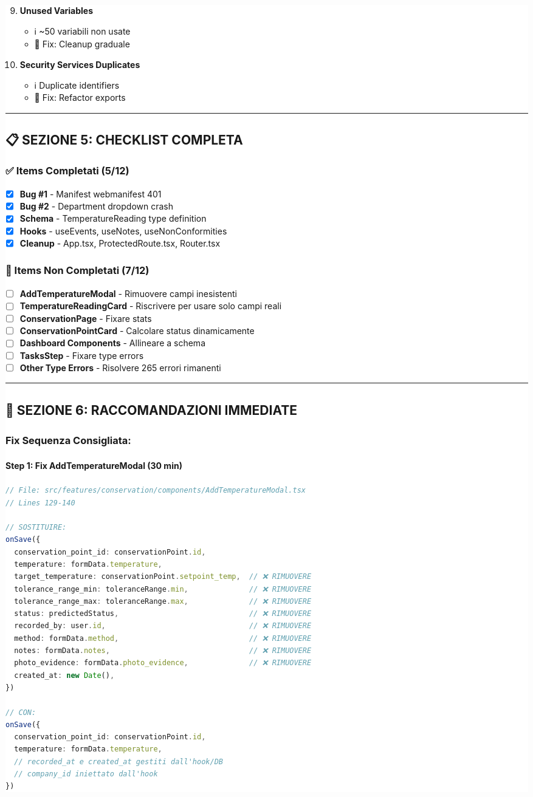 9. **Unused Variables**
   - ℹ️ ~50 variabili non usate
   - 🔧 Fix: Cleanup graduale

10. **Security Services Duplicates**
    - ℹ️ Duplicate identifiers
    - 🔧 Fix: Refactor exports

---

## 📋 SEZIONE 5: CHECKLIST COMPLETA

### ✅ Items Completati (5/12)

- [x] **Bug #1** - Manifest webmanifest 401
- [x] **Bug #2** - Department dropdown crash
- [x] **Schema** - TemperatureReading type definition
- [x] **Hooks** - useEvents, useNotes, useNonConformities
- [x] **Cleanup** - App.tsx, ProtectedRoute.tsx, Router.tsx

### 🔴 Items Non Completati (7/12)

- [ ] **AddTemperatureModal** - Rimuovere campi inesistenti
- [ ] **TemperatureReadingCard** - Riscrivere per usare solo campi reali
- [ ] **ConservationPage** - Fixare stats
- [ ] **ConservationPointCard** - Calcolare status dinamicamente
- [ ] **Dashboard Components** - Allineare a schema
- [ ] **TasksStep** - Fixare type errors
- [ ] **Other Type Errors** - Risolvere 265 errori rimanenti

---

## 🚨 SEZIONE 6: RACCOMANDAZIONI IMMEDIATE

### Fix Sequenza Consigliata:

#### Step 1: Fix AddTemperatureModal (30 min)

```typescript
// File: src/features/conservation/components/AddTemperatureModal.tsx
// Lines 129-140

// SOSTITUIRE:
onSave({
  conservation_point_id: conservationPoint.id,
  temperature: formData.temperature,
  target_temperature: conservationPoint.setpoint_temp,  // ❌ RIMUOVERE
  tolerance_range_min: toleranceRange.min,              // ❌ RIMUOVERE
  tolerance_range_max: toleranceRange.max,              // ❌ RIMUOVERE
  status: predictedStatus,                              // ❌ RIMUOVERE
  recorded_by: user.id,                                 // ❌ RIMUOVERE
  method: formData.method,                              // ❌ RIMUOVERE
  notes: formData.notes,                                // ❌ RIMUOVERE
  photo_evidence: formData.photo_evidence,              // ❌ RIMUOVERE
  created_at: new Date(),
})

// CON:
onSave({
  conservation_point_id: conservationPoint.id,
  temperature: formData.temperature,
  // recorded_at e created_at gestiti dall'hook/DB
  // company_id iniettato dall'hook
})
```
